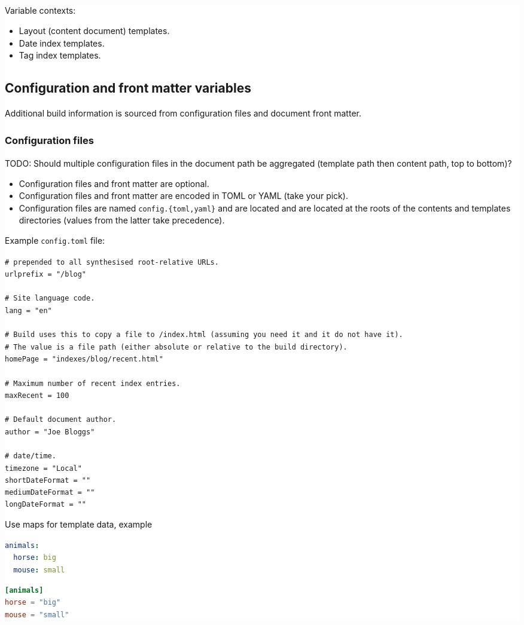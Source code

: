 Variable contexts:

- Layout (content document) templates.
- Date index templates.
- Tag index templates.

## Configuration and front matter variables
Additional build information is sourced from configuration files and document front matter.

### Configuration files
TODO: Should multiple configuration files in the document path be aggregated
(template path then content path, top to bottom)?

- Configuration files and front matter are optional.
- Configuration files and front matter are encoded in TOML or YAML (take your pick).
- Configuration files are named `config.{toml,yaml}` and are located and are
  located at the roots of the contents and templates directories (values from
  the latter take precedence).

Example `config.toml` file:

```
# prepended to all synthesised root-relative URLs.
urlprefix = "/blog"

# Site language code.
lang = "en"

# Build uses this to copy a file to /index.html (assuming you need it and it do not have it).
# The value is a file path (either absolute or relative to the build directory).
homePage = "indexes/blog/recent.html"

# Maximum number of recent index entries.
maxRecent = 100

# Default document author.
author = "Joe Bloggs"

# date/time.
timezone = "Local"
shortDateFormat = ""
mediumDateFormat = ""
longDateFormat = ""
```

Use maps for template data, example

``` yaml
animals:
  horse: big
  mouse: small
```

``` toml
[animals]
horse = "big"
mouse = "small"
```
